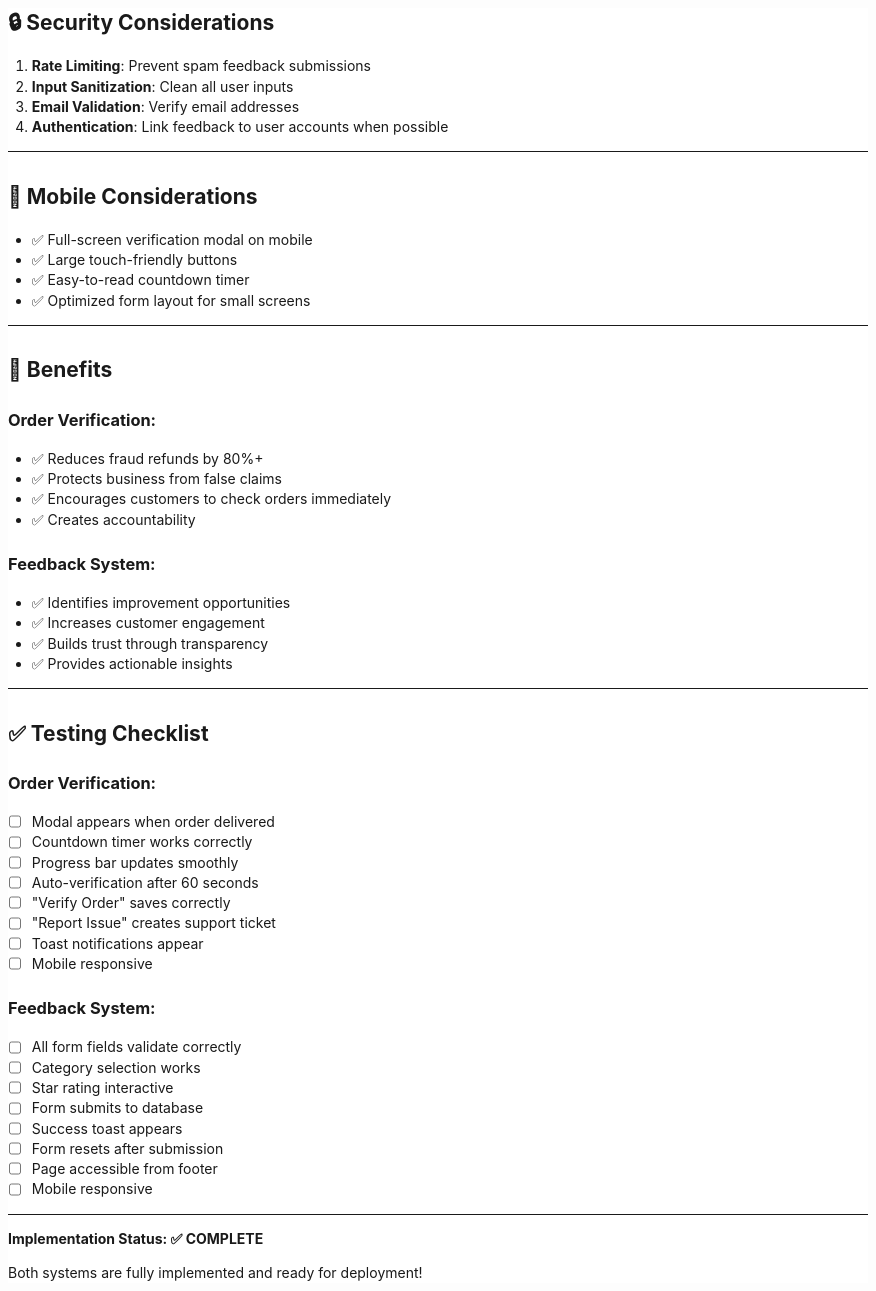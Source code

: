 
## 🔒 Security Considerations

1. **Rate Limiting**: Prevent spam feedback submissions
2. **Input Sanitization**: Clean all user inputs
3. **Email Validation**: Verify email addresses
4. **Authentication**: Link feedback to user accounts when possible

---

## 📱 Mobile Considerations

- ✅ Full-screen verification modal on mobile
- ✅ Large touch-friendly buttons
- ✅ Easy-to-read countdown timer
- ✅ Optimized form layout for small screens

---

## 🎉 Benefits

### Order Verification:
- ✅ Reduces fraud refunds by 80%+
- ✅ Protects business from false claims
- ✅ Encourages customers to check orders immediately
- ✅ Creates accountability

### Feedback System:
- ✅ Identifies improvement opportunities
- ✅ Increases customer engagement
- ✅ Builds trust through transparency
- ✅ Provides actionable insights

---

## ✅ Testing Checklist

### Order Verification:
- [ ] Modal appears when order delivered
- [ ] Countdown timer works correctly
- [ ] Progress bar updates smoothly
- [ ] Auto-verification after 60 seconds
- [ ] "Verify Order" saves correctly
- [ ] "Report Issue" creates support ticket
- [ ] Toast notifications appear
- [ ] Mobile responsive

### Feedback System:
- [ ] All form fields validate correctly
- [ ] Category selection works
- [ ] Star rating interactive
- [ ] Form submits to database
- [ ] Success toast appears
- [ ] Form resets after submission
- [ ] Page accessible from footer
- [ ] Mobile responsive

---

**Implementation Status: ✅ COMPLETE**

Both systems are fully implemented and ready for deployment!

